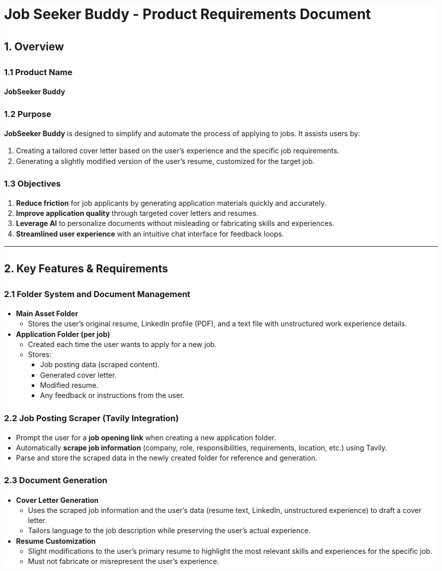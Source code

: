 # Job Seeker Buddy - Product Requirements Document

## 1. Overview

### 1.1 Product Name
**JobSeeker Buddy**

### 1.2 Purpose
**JobSeeker Buddy** is designed to simplify and automate the process of applying to jobs. It assists users by:
1. Creating a tailored cover letter based on the user’s experience and the specific job requirements.
2. Generating a slightly modified version of the user’s resume, customized for the target job.

### 1.3 Objectives
1. **Reduce friction** for job applicants by generating application materials quickly and accurately.
2. **Improve application quality** through targeted cover letters and resumes.
3. **Leverage AI** to personalize documents without misleading or fabricating skills and experiences.
4. **Streamlined user experience** with an intuitive chat interface for feedback loops.

---

## 2. Key Features & Requirements

### 2.1 Folder System and Document Management
- **Main Asset Folder**
  - Stores the user’s original resume, LinkedIn profile (PDF), and a text file with unstructured work experience details.
- **Application Folder (per job)**
  - Created each time the user wants to apply for a new job.
  - Stores:
    - Job posting data (scraped content).
    - Generated cover letter.
    - Modified resume.
    - Any feedback or instructions from the user.

### 2.2 Job Posting Scraper (Tavily Integration)
- Prompt the user for a **job opening link** when creating a new application folder.
- Automatically **scrape job information** (company, role, responsibilities, requirements, location, etc.) using Tavily.
- Parse and store the scraped data in the newly created folder for reference and generation.

### 2.3 Document Generation
- **Cover Letter Generation**
  - Uses the scraped job information and the user’s data (resume text, LinkedIn, unstructured experience) to draft a cover letter.
  - Tailors language to the job description while preserving the user’s actual experience.
- **Resume Customization**
  - Slight modifications to the user’s primary resume to highlight the most relevant skills and experiences for the specific job.
  - Must not fabricate or misrepresent the user’s experience.
